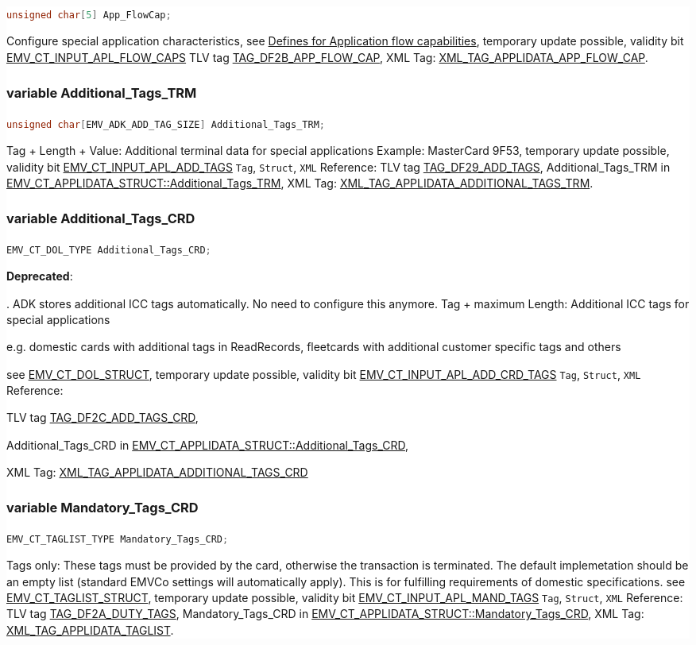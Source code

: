 ```cpp
unsigned char[5] App_FlowCap;
```

Configure special application characteristics, see [Defines for Application flow capabilities](), temporary update possible, validity bit [EMV_CT_INPUT_APL_FLOW_CAPS]()   TLV tag [TAG_DF2B_APP_FLOW_CAP](),    XML Tag: [XML_TAG_APPLIDATA_APP_FLOW_CAP](). 

### variable Additional_Tags_TRM

```cpp
unsigned char[EMV_ADK_ADD_TAG_SIZE] Additional_Tags_TRM;
```

Tag + Length + Value: Additional terminal data for special applications    Example: MasterCard 9F53, temporary update possible, validity bit [EMV_CT_INPUT_APL_ADD_TAGS]() `Tag`, `Struct`, `XML` Reference:    TLV tag [TAG_DF29_ADD_TAGS](),    Additional_Tags_TRM in [EMV_CT_APPLIDATA_STRUCT::Additional_Tags_TRM](),    XML Tag: [XML_TAG_APPLIDATA_ADDITIONAL_TAGS_TRM](). 

### variable Additional_Tags_CRD

```cpp
EMV_CT_DOL_TYPE Additional_Tags_CRD;
```


**Deprecated**: 

. ADK stores additional ICC tags automatically. No need to configure this anymore. Tag + maximum Length: Additional ICC tags for special applications 

 e.g. domestic cards with additional tags in ReadRecords, fleetcards with additional customer specific tags and others 

 see [EMV_CT_DOL_STRUCT](struct_e_m_v___c_t___d_o_l___s_t_r_u_c_t.md), temporary update possible, validity bit [EMV_CT_INPUT_APL_ADD_CRD_TAGS](group___d_e_f___i_n_p_u_t___a_p_p_l_i.md#define-emv-ct-input-apl-add-crd-tags)
`Tag`, `Struct`, `XML` Reference: 

 TLV tag [TAG_DF2C_ADD_TAGS_CRD](group___v_e_r_i___p_r_i_m___t_a_g_s.md#define-tag-df2c-add-tags-crd), 

 Additional_Tags_CRD in [EMV_CT_APPLIDATA_STRUCT::Additional_Tags_CRD](struct_e_m_v___c_t___a_p_p_l_i_d_a_t_a___s_t_r_u_c_t.md#variable-additional-tags-crd), 

 XML Tag: [XML_TAG_APPLIDATA_ADDITIONAL_TAGS_CRD](group___a_d_k___x_m_l___t_a_g_s.md#define-xml-tag-applidata-additional-tags-crd)

### variable Mandatory_Tags_CRD

```cpp
EMV_CT_TAGLIST_TYPE Mandatory_Tags_CRD;
```

Tags only: These tags must be provided by the card, otherwise the transaction is terminated. The default implemetation should be an empty list (standard EMVCo settings will automatically apply). This is for fulfilling requirements of domestic specifications.    see [EMV_CT_TAGLIST_STRUCT](), temporary update possible, validity bit [EMV_CT_INPUT_APL_MAND_TAGS]() `Tag`, `Struct`, `XML` Reference:    TLV tag [TAG_DF2A_DUTY_TAGS](),    Mandatory_Tags_CRD in [EMV_CT_APPLIDATA_STRUCT::Mandatory_Tags_CRD](),    XML Tag: [XML_TAG_APPLIDATA_TAGLIST](). 
